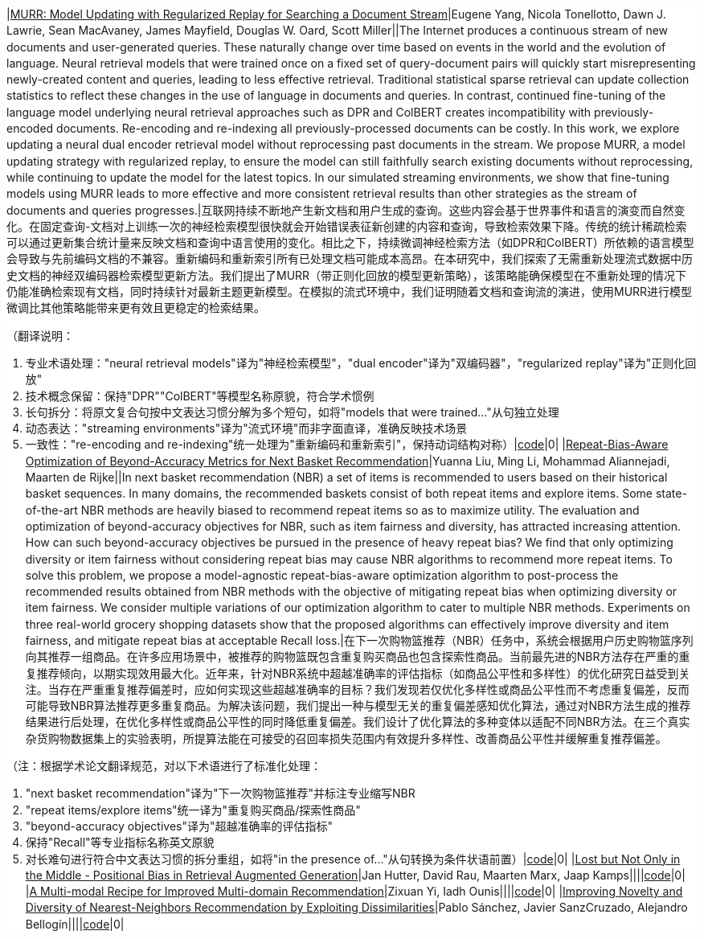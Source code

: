|[MURR: Model Updating with Regularized Replay for Searching a Document Stream](https://doi.org/10.1007/978-3-031-88708-6_6)|Eugene Yang, Nicola Tonellotto, Dawn J. Lawrie, Sean MacAvaney, James Mayfield, Douglas W. Oard, Scott Miller||The Internet produces a continuous stream of new documents and user-generated queries. These naturally change over time based on events in the world and the evolution of language. Neural retrieval models that were trained once on a fixed set of query-document pairs will quickly start misrepresenting newly-created content and queries, leading to less effective retrieval. Traditional statistical sparse retrieval can update collection statistics to reflect these changes in the use of language in documents and queries. In contrast, continued fine-tuning of the language model underlying neural retrieval approaches such as DPR and ColBERT creates incompatibility with previously-encoded documents. Re-encoding and re-indexing all previously-processed documents can be costly. In this work, we explore updating a neural dual encoder retrieval model without reprocessing past documents in the stream. We propose MURR, a model updating strategy with regularized replay, to ensure the model can still faithfully search existing documents without reprocessing, while continuing to update the model for the latest topics. In our simulated streaming environments, we show that fine-tuning models using MURR leads to more effective and more consistent retrieval results than other strategies as the stream of documents and queries progresses.|互联网持续不断地产生新文档和用户生成的查询。这些内容会基于世界事件和语言的演变而自然变化。在固定查询-文档对上训练一次的神经检索模型很快就会开始错误表征新创建的内容和查询，导致检索效果下降。传统的统计稀疏检索可以通过更新集合统计量来反映文档和查询中语言使用的变化。相比之下，持续微调神经检索方法（如DPR和ColBERT）所依赖的语言模型会导致与先前编码文档的不兼容。重新编码和重新索引所有已处理文档可能成本高昂。在本研究中，我们探索了无需重新处理流式数据中历史文档的神经双编码器检索模型更新方法。我们提出了MURR（带正则化回放的模型更新策略），该策略能确保模型在不重新处理的情况下仍能准确检索现有文档，同时持续针对最新主题更新模型。在模拟的流式环境中，我们证明随着文档和查询流的演进，使用MURR进行模型微调比其他策略能带来更有效且更稳定的检索结果。  

（翻译说明：  
1. 专业术语处理："neural retrieval models"译为"神经检索模型"，"dual encoder"译为"双编码器"，"regularized replay"译为"正则化回放"  
2. 技术概念保留：保持"DPR""ColBERT"等模型名称原貌，符合学术惯例  
3. 长句拆分：将原文复合句按中文表达习惯分解为多个短句，如将"models that were trained..."从句独立处理  
4. 动态表达："streaming environments"译为"流式环境"而非字面直译，准确反映技术场景  
5. 一致性："re-encoding and re-indexing"统一处理为"重新编码和重新索引"，保持动词结构对称）|[code](https://paperswithcode.com/search?q_meta=&q_type=&q=MURR:+Model+Updating+with+Regularized+Replay+for+Searching+a+Document+Stream)|0|
|[Repeat-Bias-Aware Optimization of Beyond-Accuracy Metrics for Next Basket Recommendation](https://doi.org/10.1007/978-3-031-88708-6_14)|Yuanna Liu, Ming Li, Mohammad Aliannejadi, Maarten de Rijke||In next basket recommendation (NBR) a set of items is recommended to users based on their historical basket sequences. In many domains, the recommended baskets consist of both repeat items and explore items. Some state-of-the-art NBR methods are heavily biased to recommend repeat items so as to maximize utility. The evaluation and optimization of beyond-accuracy objectives for NBR, such as item fairness and diversity, has attracted increasing attention. How can such beyond-accuracy objectives be pursued in the presence of heavy repeat bias? We find that only optimizing diversity or item fairness without considering repeat bias may cause NBR algorithms to recommend more repeat items. To solve this problem, we propose a model-agnostic repeat-bias-aware optimization algorithm to post-process the recommended results obtained from NBR methods with the objective of mitigating repeat bias when optimizing diversity or item fairness. We consider multiple variations of our optimization algorithm to cater to multiple NBR methods. Experiments on three real-world grocery shopping datasets show that the proposed algorithms can effectively improve diversity and item fairness, and mitigate repeat bias at acceptable Recall loss.|在下一次购物篮推荐（NBR）任务中，系统会根据用户历史购物篮序列向其推荐一组商品。在许多应用场景中，被推荐的购物篮既包含重复购买商品也包含探索性商品。当前最先进的NBR方法存在严重的重复推荐倾向，以期实现效用最大化。近年来，针对NBR系统中超越准确率的评估指标（如商品公平性和多样性）的优化研究日益受到关注。当存在严重重复推荐偏差时，应如何实现这些超越准确率的目标？我们发现若仅优化多样性或商品公平性而不考虑重复偏差，反而可能导致NBR算法推荐更多重复商品。为解决该问题，我们提出一种与模型无关的重复偏差感知优化算法，通过对NBR方法生成的推荐结果进行后处理，在优化多样性或商品公平性的同时降低重复偏差。我们设计了优化算法的多种变体以适配不同NBR方法。在三个真实杂货购物数据集上的实验表明，所提算法能在可接受的召回率损失范围内有效提升多样性、改善商品公平性并缓解重复推荐偏差。

（注：根据学术论文翻译规范，对以下术语进行了标准化处理：
1. "next basket recommendation"译为"下一次购物篮推荐"并标注专业缩写NBR
2. "repeat items/explore items"统一译为"重复购买商品/探索性商品"
3. "beyond-accuracy objectives"译为"超越准确率的评估指标"
4. 保持"Recall"等专业指标名称英文原貌
5. 对长难句进行符合中文表达习惯的拆分重组，如将"in the presence of..."从句转换为条件状语前置）|[code](https://paperswithcode.com/search?q_meta=&q_type=&q=Repeat-Bias-Aware+Optimization+of+Beyond-Accuracy+Metrics+for+Next+Basket+Recommendation)|0|
|[Lost but Not Only in the Middle - Positional Bias in Retrieval Augmented Generation](https://doi.org/10.1007/978-3-031-88708-6_16)|Jan Hutter, David Rau, Maarten Marx, Jaap Kamps||||[code](https://paperswithcode.com/search?q_meta=&q_type=&q=Lost+but+Not+Only+in+the+Middle+-+Positional+Bias+in+Retrieval+Augmented+Generation)|0|
|[A Multi-modal Recipe for Improved Multi-domain Recommendation](https://doi.org/10.1007/978-3-031-88708-6_27)|Zixuan Yi, Iadh Ounis||||[code](https://paperswithcode.com/search?q_meta=&q_type=&q=A+Multi-modal+Recipe+for+Improved+Multi-domain+Recommendation)|0|
|[Improving Novelty and Diversity of Nearest-Neighbors Recommendation by Exploiting Dissimilarities](https://doi.org/10.1007/978-3-031-88717-8_14)|Pablo Sánchez, Javier SanzCruzado, Alejandro Bellogín||||[code](https://paperswithcode.com/search?q_meta=&q_type=&q=Improving+Novelty+and+Diversity+of+Nearest-Neighbors+Recommendation+by+Exploiting+Dissimilarities)|0|